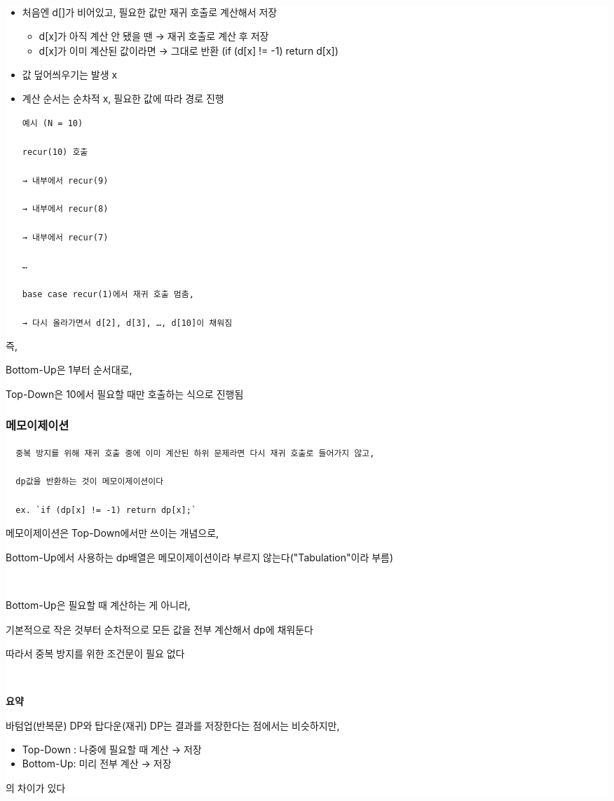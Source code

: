 - 처음엔 d[]가 비어있고, 필요한 값만 재귀 호출로 계산해서 저장
  - d[x]가 아직 계산 안 됐을 땐 → 재귀 호출로 계산 후 저장
  - d[x]가 이미 계산된 값이라면 → 그대로 반환 (if (d[x] != -1) return d[x])
- 값 덮어씌우기는 발생 x
- 계산 순서는 순차적 x, 필요한 값에 따라 경로 진행


      예시 (N = 10)
      
      recur(10) 호출
      
      → 내부에서 recur(9)
      
      → 내부에서 recur(8)
      
      → 내부에서 recur(7) 
      
      … 
      
      base case recur(1)에서 재귀 호출 멈춤,
      
      → 다시 올라가면서 d[2], d[3], …, d[10]이 채워짐


즉, 

Bottom-Up은 1부터 순서대로,

Top-Down은 10에서 필요할 때만 호출하는 식으로 진행됨


### 메모이제이션

      중복 방지를 위해 재귀 호출 중에 이미 계산된 하위 문제라면 다시 재귀 호출로 들어가지 않고, 
      
      dp값을 반환하는 것이 메모이제이션이다
      
      ex. `if (dp[x] != -1) return dp[x];`

메모이제이션은 Top-Down에서만 쓰이는 개념으로, 

Bottom-Up에서 사용하는 dp배열은 메모이제이션이라 부르지 않는다("Tabulation"이라 부름)

<br>

Bottom-Up은 필요할 때 계산하는 게 아니라, 

기본적으로 작은 것부터 순차적으로 모든 값을 전부 계산해서 dp에 채워둔다

따라서 중복 방지를 위한 조건문이 필요 없다

<br>

**요약**

바텀업(반복문) DP와 탑다운(재귀) DP는 결과를 저장한다는 점에서는 비슷하지만, 

- Top-Down : 나중에 필요할 때 계산 → 저장
- Bottom-Up: 미리 전부 계산 → 저장

의 차이가 있다
